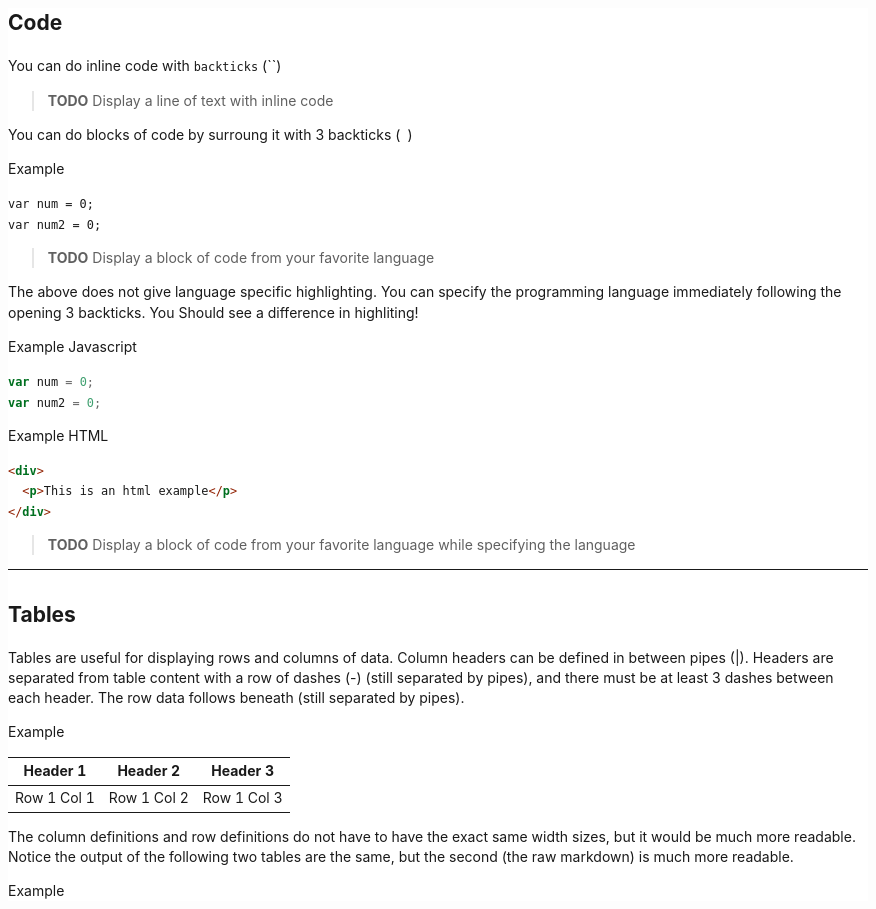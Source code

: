 ## Code

You can do inline code with `backticks` (``)

> **TODO** Display a line of text with inline code

You can do blocks of code by surroung it with 3 backticks (` `)

Example

```
var num = 0;
var num2 = 0;
```

> **TODO** Display a block of code from your favorite language

The above does not give language specific highlighting. You can specify the programming language immediately following the opening 3 backticks. You Should see a difference in highliting!

Example Javascript

```javascript
var num = 0;
var num2 = 0;
```

Example HTML

```html
<div>
  <p>This is an html example</p>
</div>
```

> **TODO** Display a block of code from your favorite language while specifying the language

---

## Tables

Tables are useful for displaying rows and columns of data. Column headers can be defined in between pipes (|). Headers are separated from table content with a row of dashes (-) (still separated by pipes), and there must be at least 3 dashes between each header. The row data follows beneath (still separated by pipes).

Example

| Header 1    | Header 2    | Header 3    |
| ----------- | ----------- | ----------- |
| Row 1 Col 1 | Row 1 Col 2 | Row 1 Col 3 |

The column definitions and row definitions do not have to have the exact same width sizes, but it would be much more readable. Notice the output of the following two tables are the same, but the second (the raw markdown) is much more readable.

Example
